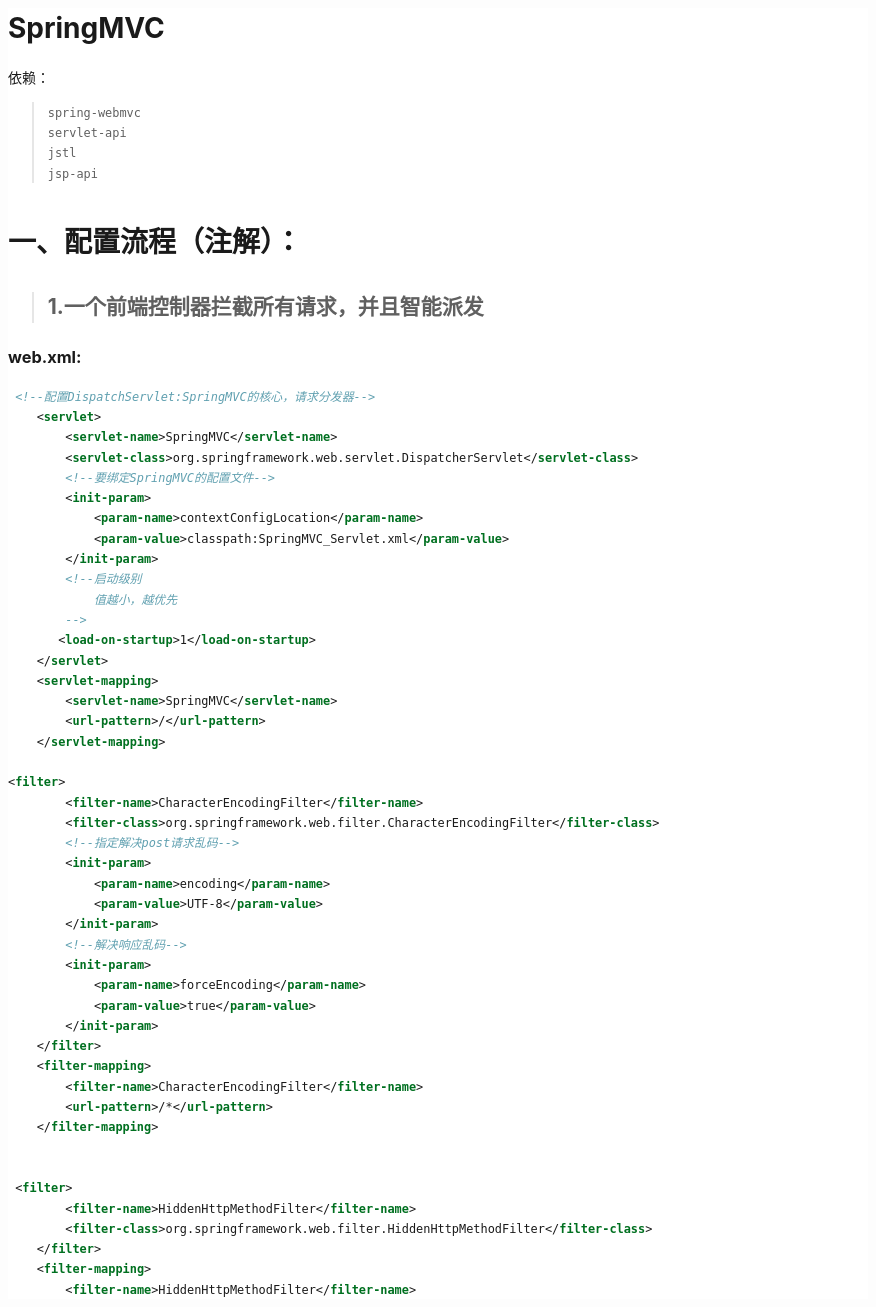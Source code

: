 # SpringMVC

依赖：

>   ```xnl
>   spring-webmvc
>   servlet-api
>   jstl
>   jsp-api
>   ```

# 一、配置流程（注解）：

>   ## 1.一个前端控制器拦截所有请求，并且智能派发

### web.xml:

~~~xml
 <!--配置DispatchServlet:SpringMVC的核心，请求分发器-->
    <servlet>
        <servlet-name>SpringMVC</servlet-name>
        <servlet-class>org.springframework.web.servlet.DispatcherServlet</servlet-class>
        <!--要绑定SpringMVC的配置文件-->
        <init-param>
            <param-name>contextConfigLocation</param-name>
            <param-value>classpath:SpringMVC_Servlet.xml</param-value>
        </init-param>
        <!--启动级别
            值越小，越优先
        -->
       <load-on-startup>1</load-on-startup>
    </servlet>
    <servlet-mapping>
        <servlet-name>SpringMVC</servlet-name>
        <url-pattern>/</url-pattern>
    </servlet-mapping>

<filter>
        <filter-name>CharacterEncodingFilter</filter-name>
        <filter-class>org.springframework.web.filter.CharacterEncodingFilter</filter-class>
        <!--指定解决post请求乱码-->
        <init-param>
            <param-name>encoding</param-name>
            <param-value>UTF-8</param-value>
        </init-param>
        <!--解决响应乱码-->
        <init-param>
            <param-name>forceEncoding</param-name>
            <param-value>true</param-value>
        </init-param>
    </filter>
    <filter-mapping>
        <filter-name>CharacterEncodingFilter</filter-name>
        <url-pattern>/*</url-pattern>
    </filter-mapping>


 <filter>
        <filter-name>HiddenHttpMethodFilter</filter-name>
        <filter-class>org.springframework.web.filter.HiddenHttpMethodFilter</filter-class>
    </filter>
    <filter-mapping>
        <filter-name>HiddenHttpMethodFilter</filter-name>
~~~